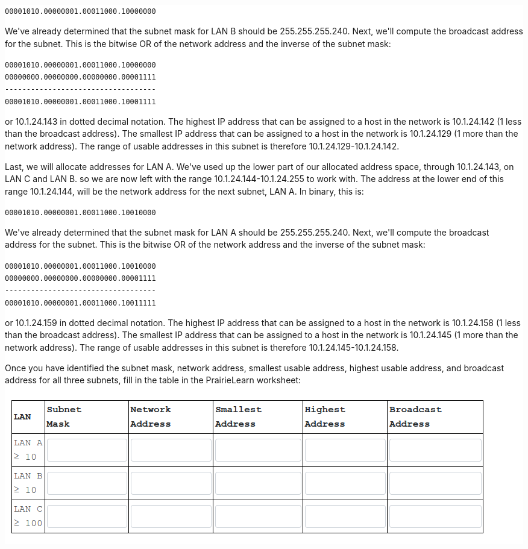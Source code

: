 ```
00001010.00000001.00011000.10000000  
```

We've already determined that the subnet mask for LAN B should be 255.255.255.240. Next, we'll compute the broadcast address for the subnet. This is the bitwise OR of the network address and the inverse of the subnet mask:

```
00001010.00000001.00011000.10000000  
00000000.00000000.00000000.00001111  
-----------------------------------
00001010.00000001.00011000.10001111  
```

or 10.1.24.143 in dotted decimal notation. The highest IP address that can be assigned to a host in the network is 10.1.24.142 (1 less than the broadcast address). The smallest IP address that can be assigned to a host in the network is 10.1.24.129 (1 more than the network address). The range of usable addresses in this subnet is therefore 10.1.24.129-10.1.24.142.

Last, we will allocate addresses for LAN A. We've used up the lower part of our allocated address space, through 10.1.24.143, on LAN C and LAN B. so we are now left with the range 10.1.24.144-10.1.24.255 to work with. The address at the lower end of this range 10.1.24.144, will be the network address for the next subnet, LAN A. In binary, this is:


```
00001010.00000001.00011000.10010000  
```

We've already determined that the subnet mask for LAN A should be 255.255.255.240. Next, we'll compute the broadcast address for the subnet. This is the bitwise OR of the network address and the inverse of the subnet mask:


```
00001010.00000001.00011000.10010000  
00000000.00000000.00000000.00001111  
-----------------------------------
00001010.00000001.00011000.10011111  
```

or 10.1.24.159 in dotted decimal notation. The highest IP address that can be assigned to a host in the network is 10.1.24.158 (1 less than the broadcast address). The smallest IP address that can be assigned to a host in the network is 10.1.24.145 (1 more than the network address). The range of usable addresses in this subnet is therefore 10.1.24.145-10.1.24.158.

Once you have identified the subnet mask, network address, smallest usable address, highest usable address, and broadcast address for all three subnets, fill in the table in the PrairieLearn worksheet:

![](subnet-design-table-empty.png)

